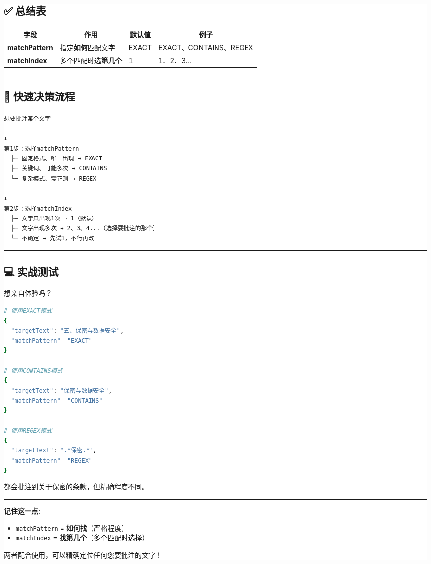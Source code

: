 
## ✅ 总结表

| 字段 | 作用 | 默认值 | 例子 |
|------|------|--------|------|
| **matchPattern** | 指定**如何**匹配文字 | EXACT | EXACT、CONTAINS、REGEX |
| **matchIndex** | 多个匹配时选**第几个** | 1 | 1、2、3... |

---

## 🎯 快速决策流程

```
想要批注某个文字

↓
第1步：选择matchPattern
  ├─ 固定格式、唯一出现 → EXACT
  ├─ 关键词、可能多次 → CONTAINS
  └─ 复杂模式、需正则 → REGEX

↓
第2步：选择matchIndex
  ├─ 文字只出现1次 → 1（默认）
  ├─ 文字出现多次 → 2、3、4...（选择要批注的那个）
  └─ 不确定 → 先试1，不行再改
```

---

## 💻 实战测试

想亲自体验吗？

```bash
# 使用EXACT模式
{
  "targetText": "五、保密与数据安全",
  "matchPattern": "EXACT"
}

# 使用CONTAINS模式
{
  "targetText": "保密与数据安全",
  "matchPattern": "CONTAINS"
}

# 使用REGEX模式
{
  "targetText": ".*保密.*",
  "matchPattern": "REGEX"
}
```

都会批注到关于保密的条款，但精确程度不同。

---

**记住这一点**:
- `matchPattern` = **如何找**（严格程度）
- `matchIndex` = **找第几个**（多个匹配时选择）

两者配合使用，可以精确定位任何您要批注的文字！
